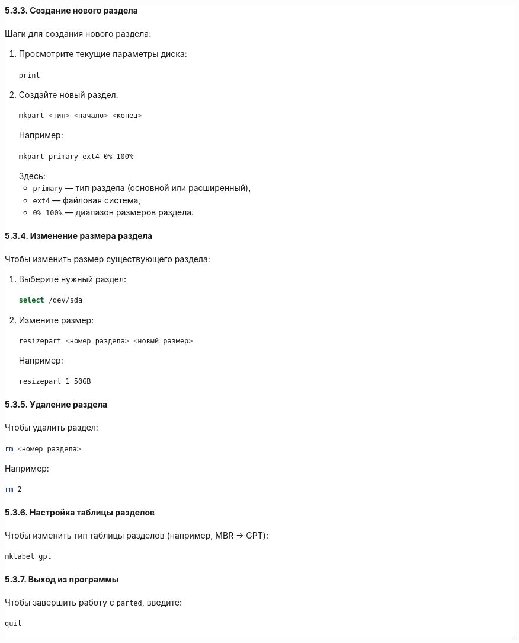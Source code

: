 #### 5.3.3. Создание нового раздела
Шаги для создания нового раздела:
1. Просмотрите текущие параметры диска:
   ```bash
   print
   ```
2. Создайте новый раздел:
   ```bash
   mkpart <тип> <начало> <конец>
   ```
   Например:
   ```bash
   mkpart primary ext4 0% 100%
   ```
   Здесь:
   - `primary` — тип раздела (основной или расширенный),
   - `ext4` — файловая система,
   - `0% 100%` — диапазон размеров раздела.

#### 5.3.4. Изменение размера раздела
Чтобы изменить размер существующего раздела:
1. Выберите нужный раздел:
   ```bash
   select /dev/sda
   ```
2. Измените размер:
   ```bash
   resizepart <номер_раздела> <новый_размер>
   ```
   Например:
   ```bash
   resizepart 1 50GB
   ```

#### 5.3.5. Удаление раздела
Чтобы удалить раздел:
```bash
rm <номер_раздела>
```
Например:
```bash
rm 2
```

#### 5.3.6. Настройка таблицы разделов
Чтобы изменить тип таблицы разделов (например, MBR → GPT):
```bash
mklabel gpt
```

#### 5.3.7. Выход из программы
Чтобы завершить работу с `parted`, введите:
```bash
quit
```

---